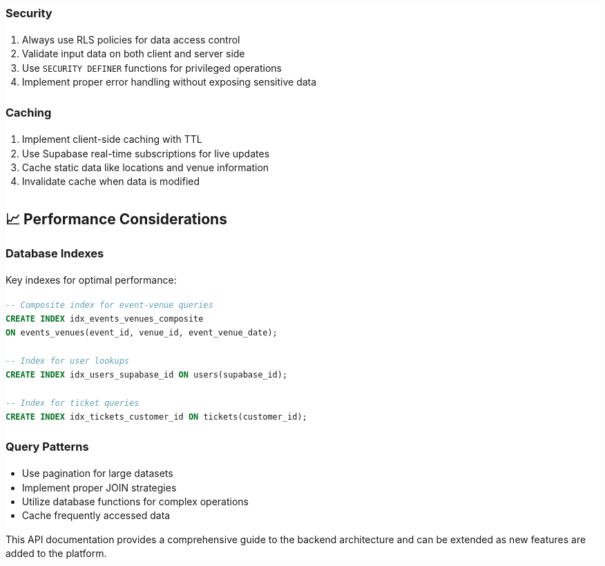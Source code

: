 ### Security

1. Always use RLS policies for data access control
2. Validate input data on both client and server side
3. Use `SECURITY DEFINER` functions for privileged operations
4. Implement proper error handling without exposing sensitive data

### Caching

1. Implement client-side caching with TTL
2. Use Supabase real-time subscriptions for live updates
3. Cache static data like locations and venue information
4. Invalidate cache when data is modified

## 📈 Performance Considerations

### Database Indexes

Key indexes for optimal performance:

```sql
-- Composite index for event-venue queries
CREATE INDEX idx_events_venues_composite
ON events_venues(event_id, venue_id, event_venue_date);

-- Index for user lookups
CREATE INDEX idx_users_supabase_id ON users(supabase_id);

-- Index for ticket queries
CREATE INDEX idx_tickets_customer_id ON tickets(customer_id);
```

### Query Patterns

- Use pagination for large datasets
- Implement proper JOIN strategies
- Utilize database functions for complex operations
- Cache frequently accessed data

This API documentation provides a comprehensive guide to the backend architecture and can be extended as new features are added to the platform.
